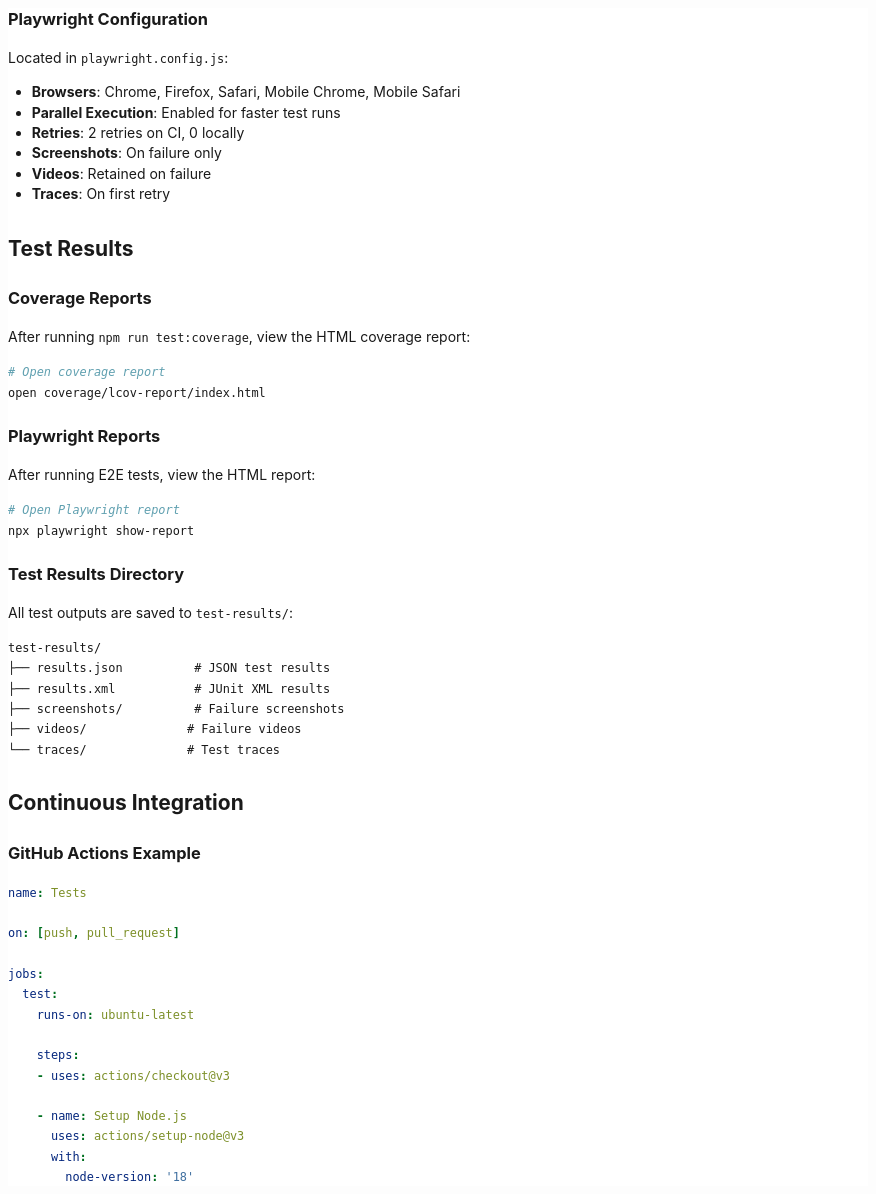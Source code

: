```
```

### Playwright Configuration

Located in `playwright.config.js`:

- **Browsers**: Chrome, Firefox, Safari, Mobile Chrome, Mobile Safari
- **Parallel Execution**: Enabled for faster test runs
- **Retries**: 2 retries on CI, 0 locally
- **Screenshots**: On failure only
- **Videos**: Retained on failure
- **Traces**: On first retry

## Test Results

### Coverage Reports

After running `npm run test:coverage`, view the HTML coverage report:

```bash
# Open coverage report
open coverage/lcov-report/index.html
```

### Playwright Reports

After running E2E tests, view the HTML report:

```bash
# Open Playwright report
npx playwright show-report
```

### Test Results Directory

All test outputs are saved to `test-results/`:

```
test-results/
├── results.json          # JSON test results
├── results.xml           # JUnit XML results
├── screenshots/          # Failure screenshots
├── videos/              # Failure videos
└── traces/              # Test traces
```

## Continuous Integration

### GitHub Actions Example

```yaml
name: Tests

on: [push, pull_request]

jobs:
  test:
    runs-on: ubuntu-latest
    
    steps:
    - uses: actions/checkout@v3
    
    - name: Setup Node.js
      uses: actions/setup-node@v3
      with:
        node-version: '18'
```